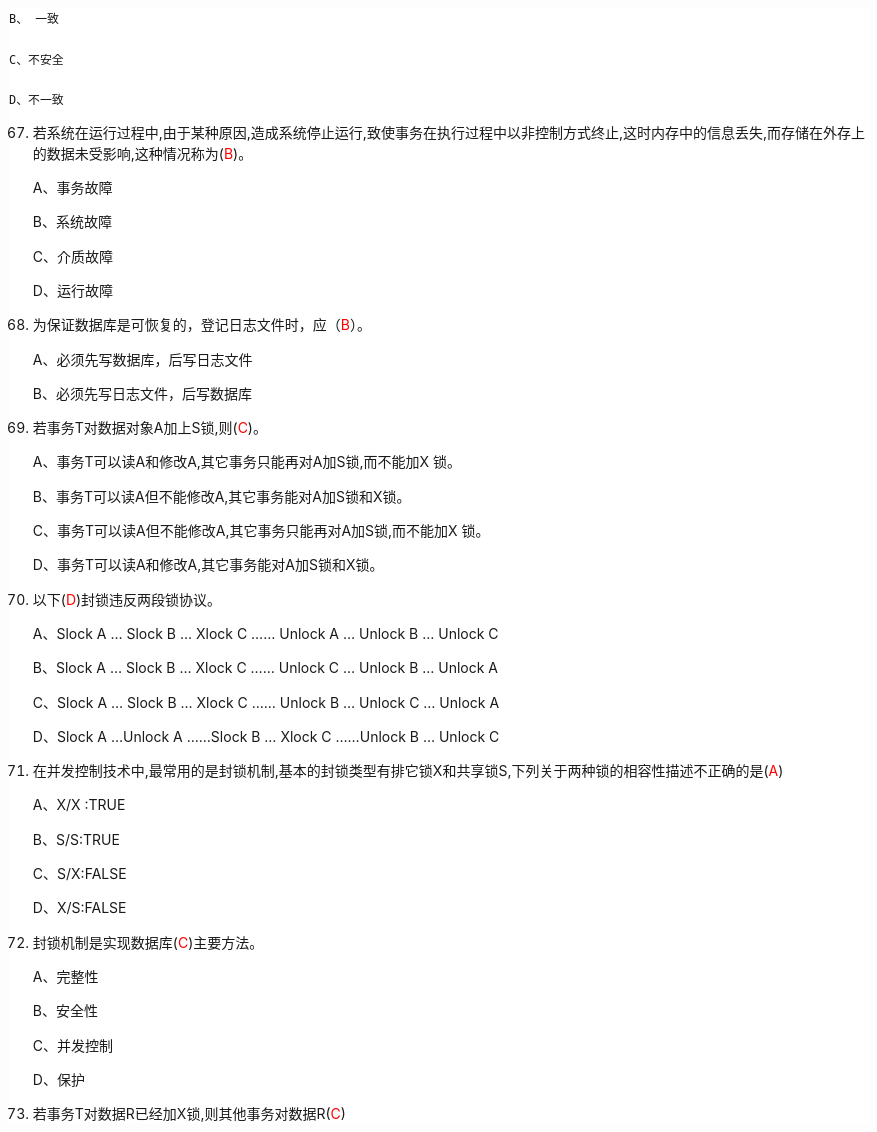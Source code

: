     B、 一致 

    C、不安全

    D、不一致

67. 若系统在运行过程中,由于某种原因,造成系统停止运行,致使事务在执行过程中以非控制方式终止,这时内存中的信息丢失,而存储在外存上的数据未受影响,这种情况称为(<font color='red'>B</font>)。

    A、事务故障

    B、系统故障

    C、介质故障

    D、运行故障

68. 为保证数据库是可恢复的，登记日志文件时，应（<font color='red'>B</font>）。

    A、必须先写数据库，后写日志文件

    B、必须先写日志文件，后写数据库

69. 若事务T对数据对象A加上S锁,则(<font color='red'>C</font>)。

    A、事务T可以读A和修改A,其它事务只能再对A加S锁,而不能加X 锁。

    B、事务T可以读A但不能修改A,其它事务能对A加S锁和X锁。

    C、事务T可以读A但不能修改A,其它事务只能再对A加S锁,而不能加X 锁。

    D、事务T可以读A和修改A,其它事务能对A加S锁和X锁。

70. 以下(<font color='red'>D</font>)封锁违反两段锁协议。

    A、Slock A … Slock B … Xlock C …… Unlock A … Unlock B … Unlock C

    B、Slock A … Slock B … Xlock C …… Unlock C … Unlock B … Unlock A

    C、Slock A … Slock B … Xlock C …… Unlock B … Unlock C … Unlock A

    D、Slock A …Unlock A ……Slock B … Xlock C ……Unlock B … Unlock C

71. 在并发控制技术中,最常用的是封锁机制,基本的封锁类型有排它锁X和共享锁S,下列关于两种锁的相容性描述不正确的是(<font color='red'>A</font>)

    A、X/X :TRUE

    B、S/S:TRUE

    C、S/X:FALSE

    D、X/S:FALSE

72. 封锁机制是实现数据库(<font color='red'>C</font>)主要方法。

    A、完整性

    B、安全性

    C、并发控制

    D、保护

73. 若事务T对数据R已经加X锁,则其他事务对数据R(<font color='red'>C</font>)
